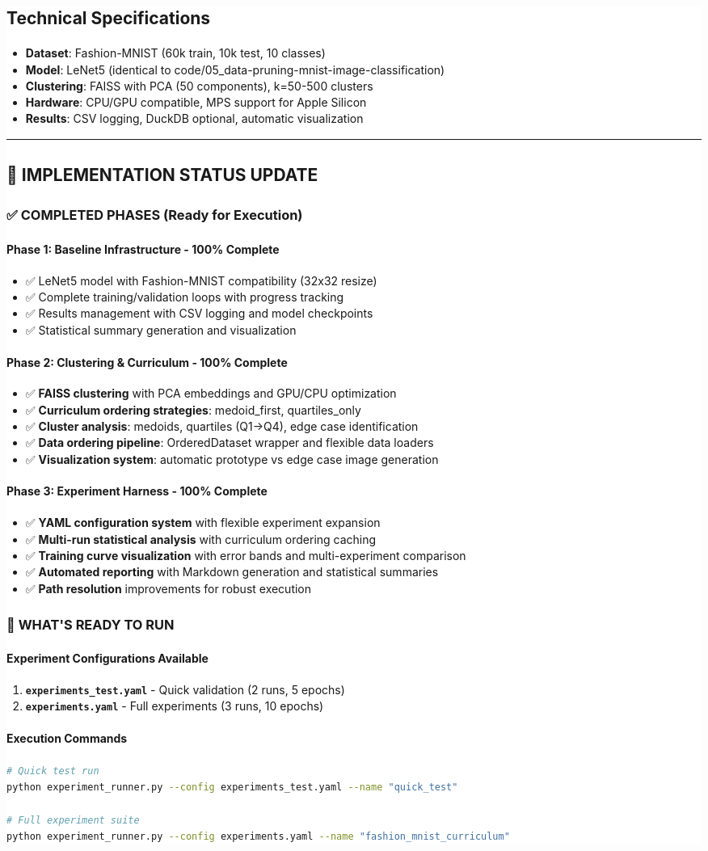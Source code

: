 ## Technical Specifications
- **Dataset**: Fashion-MNIST (60k train, 10k test, 10 classes)
- **Model**: LeNet5 (identical to code/05_data-pruning-mnist-image-classification)
- **Clustering**: FAISS with PCA (50 components), k=50-500 clusters
- **Hardware**: CPU/GPU compatible, MPS support for Apple Silicon
- **Results**: CSV logging, DuckDB optional, automatic visualization

---

## 🎯 **IMPLEMENTATION STATUS UPDATE**

### ✅ **COMPLETED PHASES (Ready for Execution)**

#### **Phase 1: Baseline Infrastructure** - **100% Complete**
- ✅ LeNet5 model with Fashion-MNIST compatibility (32x32 resize)
- ✅ Complete training/validation loops with progress tracking
- ✅ Results management with CSV logging and model checkpoints
- ✅ Statistical summary generation and visualization

#### **Phase 2: Clustering & Curriculum** - **100% Complete**
- ✅ **FAISS clustering** with PCA embeddings and GPU/CPU optimization
- ✅ **Curriculum ordering strategies**: medoid_first, quartiles_only
- ✅ **Cluster analysis**: medoids, quartiles (Q1→Q4), edge case identification
- ✅ **Data ordering pipeline**: OrderedDataset wrapper and flexible data loaders
- ✅ **Visualization system**: automatic prototype vs edge case image generation

#### **Phase 3: Experiment Harness** - **100% Complete**
- ✅ **YAML configuration system** with flexible experiment expansion
- ✅ **Multi-run statistical analysis** with curriculum ordering caching
- ✅ **Training curve visualization** with error bands and multi-experiment comparison  
- ✅ **Automated reporting** with Markdown generation and statistical summaries
- ✅ **Path resolution** improvements for robust execution

### 🚀 **WHAT'S READY TO RUN**

#### **Experiment Configurations Available**
1. **`experiments_test.yaml`** - Quick validation (2 runs, 5 epochs)
2. **`experiments.yaml`** - Full experiments (3 runs, 10 epochs)

#### **Execution Commands**
```bash
# Quick test run
python experiment_runner.py --config experiments_test.yaml --name "quick_test"

# Full experiment suite  
python experiment_runner.py --config experiments.yaml --name "fashion_mnist_curriculum"
```
